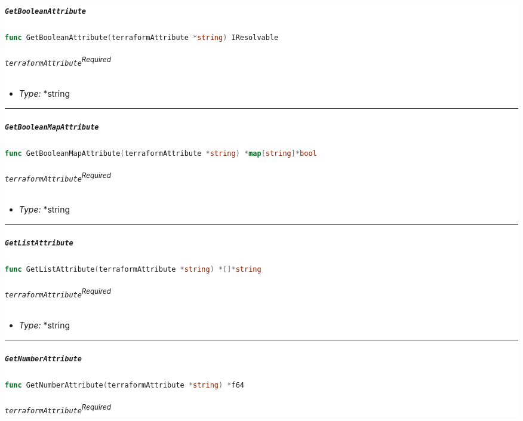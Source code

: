 ##### `GetBooleanAttribute` <a name="GetBooleanAttribute" id="@cdktf/provider-pagerduty.ruleset.Ruleset.getBooleanAttribute"></a>

```go
func GetBooleanAttribute(terraformAttribute *string) IResolvable
```

###### `terraformAttribute`<sup>Required</sup> <a name="terraformAttribute" id="@cdktf/provider-pagerduty.ruleset.Ruleset.getBooleanAttribute.parameter.terraformAttribute"></a>

- *Type:* *string

---

##### `GetBooleanMapAttribute` <a name="GetBooleanMapAttribute" id="@cdktf/provider-pagerduty.ruleset.Ruleset.getBooleanMapAttribute"></a>

```go
func GetBooleanMapAttribute(terraformAttribute *string) *map[string]*bool
```

###### `terraformAttribute`<sup>Required</sup> <a name="terraformAttribute" id="@cdktf/provider-pagerduty.ruleset.Ruleset.getBooleanMapAttribute.parameter.terraformAttribute"></a>

- *Type:* *string

---

##### `GetListAttribute` <a name="GetListAttribute" id="@cdktf/provider-pagerduty.ruleset.Ruleset.getListAttribute"></a>

```go
func GetListAttribute(terraformAttribute *string) *[]*string
```

###### `terraformAttribute`<sup>Required</sup> <a name="terraformAttribute" id="@cdktf/provider-pagerduty.ruleset.Ruleset.getListAttribute.parameter.terraformAttribute"></a>

- *Type:* *string

---

##### `GetNumberAttribute` <a name="GetNumberAttribute" id="@cdktf/provider-pagerduty.ruleset.Ruleset.getNumberAttribute"></a>

```go
func GetNumberAttribute(terraformAttribute *string) *f64
```

###### `terraformAttribute`<sup>Required</sup> <a name="terraformAttribute" id="@cdktf/provider-pagerduty.ruleset.Ruleset.getNumberAttribute.parameter.terraformAttribute"></a>
